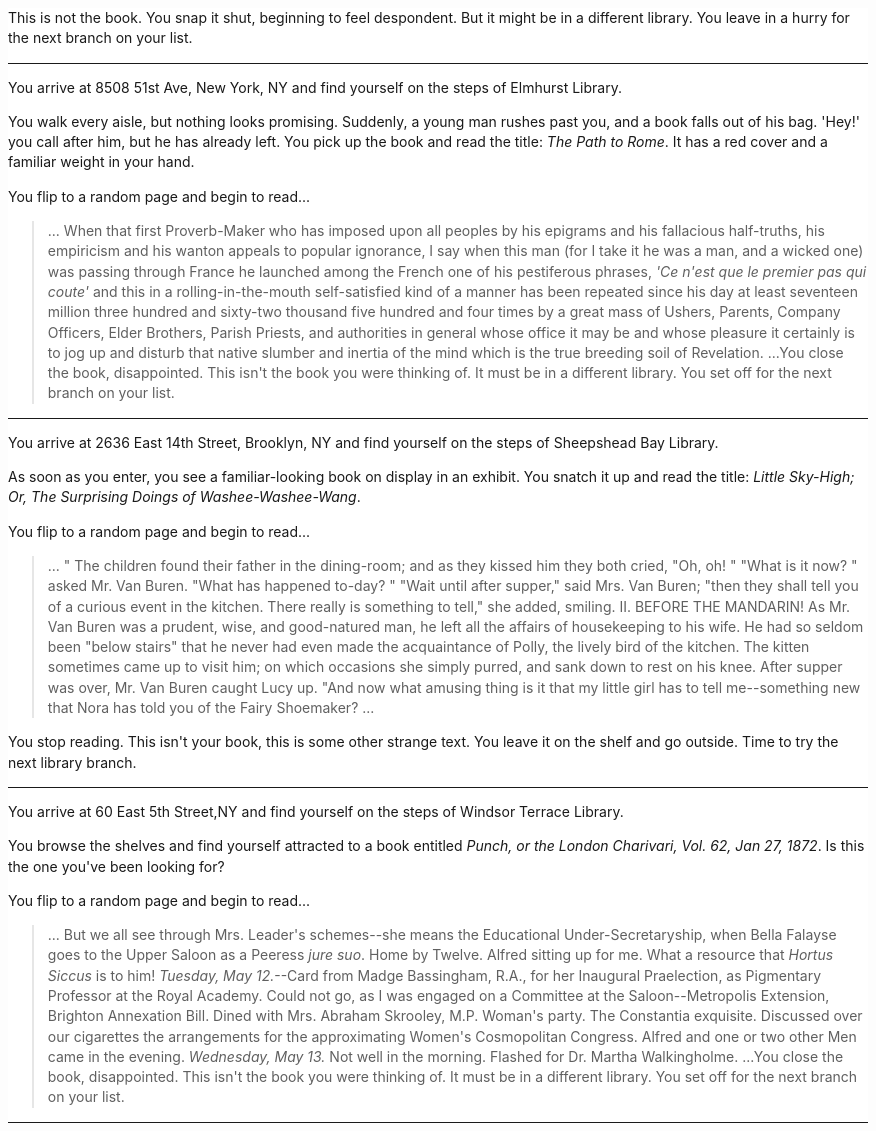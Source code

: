 This is not the book. You snap it shut, beginning to feel despondent. But it might be in a different library. You leave in a hurry for the next branch on your list. 
_______________________________________________

You arrive at 8508 51st Ave, New York,  NY and find yourself on the steps of Elmhurst Library.

 You walk every aisle, but nothing looks promising. Suddenly, a young man rushes past you, and a book falls out of his bag. 'Hey!' you call after him, but he has already left. You pick up the book and read the title: *The Path to Rome*. It has a red cover and a familiar weight in your hand. 

You flip to a random page and begin to read...
> ... When that first Proverb-Maker who has imposed upon all peoples by his  epigrams and his fallacious half-truths, his empiricism and his wanton  appeals to popular ignorance, I say when this man (for I take it he  was a man, and a wicked one) was passing through France he launched  among the French one of his pestiferous phrases, _'Ce n'est que le  premier pas qui coute'_ and this in a rolling-in-the-mouth  self-satisfied kind of a manner has been repeated since his day at  least seventeen million three hundred and sixty-two thousand five  hundred and four times by a great mass of Ushers, Parents, Company  Officers, Elder Brothers, Parish Priests, and authorities in general  whose office it may be and whose pleasure it certainly is to jog up  and disturb that native slumber and inertia of the mind which is the  true breeding soil of Revelation. ...You close the book, disappointed. This isn't the book you were thinking of. It must be in a different library. You set off for the next branch on your list.
_______________________________________________

You arrive at 2636 East 14th Street, Brooklyn, NY and find yourself on the steps of Sheepshead Bay Library.

 As soon as you enter, you see a familiar-looking book on display in an exhibit. You snatch it up and read the title: *Little Sky-High; Or, The Surprising Doings of Washee-Washee-Wang*. 

You flip to a random page and begin to read...
> ... "    The children found their father in the dining-room; and as they kissed  him they both cried, "Oh, oh! "    "What is it now? " asked Mr. Van Buren. "What has happened to-day? "    "Wait until after supper," said Mrs. Van Buren; "then they shall tell  you of a curious event in the kitchen. There really is something to  tell," she added, smiling. II. BEFORE THE MANDARIN! As Mr. Van Buren was a prudent, wise, and good-natured man, he left all  the affairs of housekeeping to his wife. He had so seldom been "below  stairs" that he never had even made the acquaintance of Polly, the  lively bird of the kitchen. The kitten sometimes came up to visit him;  on which occasions she simply purred, and sank down to rest on his knee. After supper was over, Mr. Van Buren caught Lucy up. "And now what amusing thing is it that my little girl has to tell  me--something new that Nora has told you of the Fairy Shoemaker? ...

You stop reading. This isn't your book, this is some other strange text. You leave it on the shelf and go outside. Time to try the next library branch. 
_______________________________________________

You arrive at 60 East 5th Street,NY and find yourself on the steps of Windsor Terrace Library.

 You browse the shelves and find yourself attracted to a book entitled *Punch, or the London Charivari, Vol. 62, Jan 27, 1872*. Is this the one you've been looking for? 

You flip to a random page and begin to read...
> ... But we all see through Mrs. Leader's  schemes--she means the Educational Under-Secretaryship, when Bella  Falayse goes to the Upper Saloon as a Peeress _jure suo_. Home by  Twelve. Alfred sitting up for me. What a resource that _Hortus Siccus_  is to him! _Tuesday, May 12._--Card from Madge Bassingham, R.A., for her Inaugural  Praelection, as Pigmentary Professor at the Royal Academy. Could not go,  as I was engaged on a Committee at the Saloon--Metropolis Extension,  Brighton Annexation Bill. Dined with Mrs. Abraham Skrooley, M.P. Woman's  party. The Constantia exquisite. Discussed over our cigarettes the  arrangements for the approximating Women's Cosmopolitan Congress. Alfred  and one or two other Men came in the evening. _Wednesday, May 13._ Not well in the morning. Flashed for Dr. Martha  Walkingholme. ...You close the book, disappointed. This isn't the book you were thinking of. It must be in a different library. You set off for the next branch on your list.
_______________________________________________

